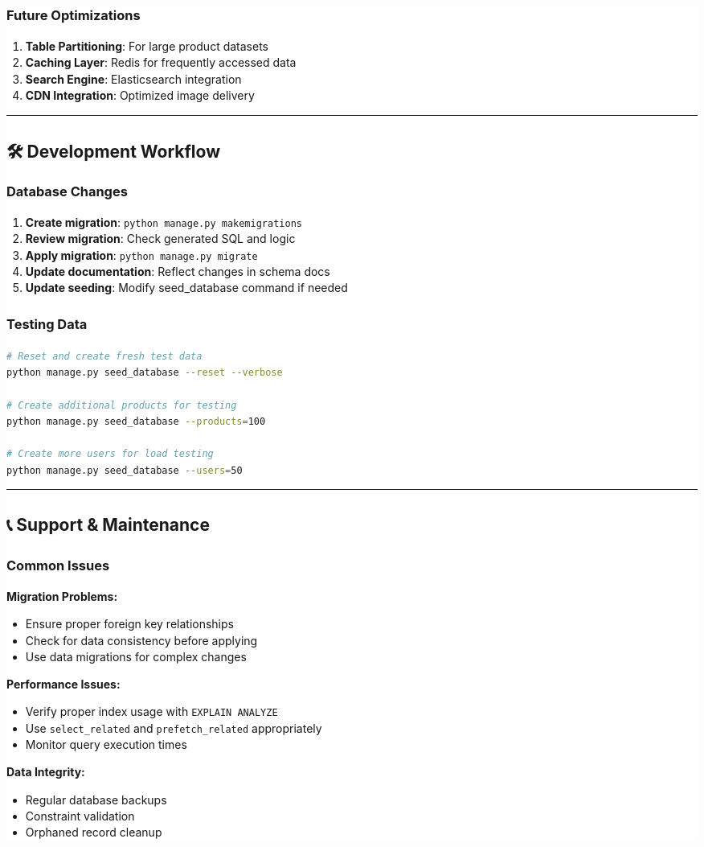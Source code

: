 ### Future Optimizations

1. **Table Partitioning**: For large product datasets
2. **Caching Layer**: Redis for frequently accessed data
3. **Search Engine**: Elasticsearch integration
4. **CDN Integration**: Optimized image delivery

---

## 🛠️ Development Workflow

### Database Changes

1. **Create migration**: `python manage.py makemigrations`
2. **Review migration**: Check generated SQL and logic
3. **Apply migration**: `python manage.py migrate`
4. **Update documentation**: Reflect changes in schema docs
5. **Update seeding**: Modify seed_database command if needed

### Testing Data

```bash
# Reset and create fresh test data
python manage.py seed_database --reset --verbose

# Create additional products for testing
python manage.py seed_database --products=100

# Create more users for load testing
python manage.py seed_database --users=50
```

---

## 📞 Support & Maintenance

### Common Issues

**Migration Problems:**
- Ensure proper foreign key relationships
- Check for data consistency before applying
- Use data migrations for complex changes

**Performance Issues:**
- Verify proper index usage with `EXPLAIN ANALYZE`
- Use `select_related` and `prefetch_related` appropriately
- Monitor query execution times

**Data Integrity:**
- Regular database backups
- Constraint validation
- Orphaned record cleanup
